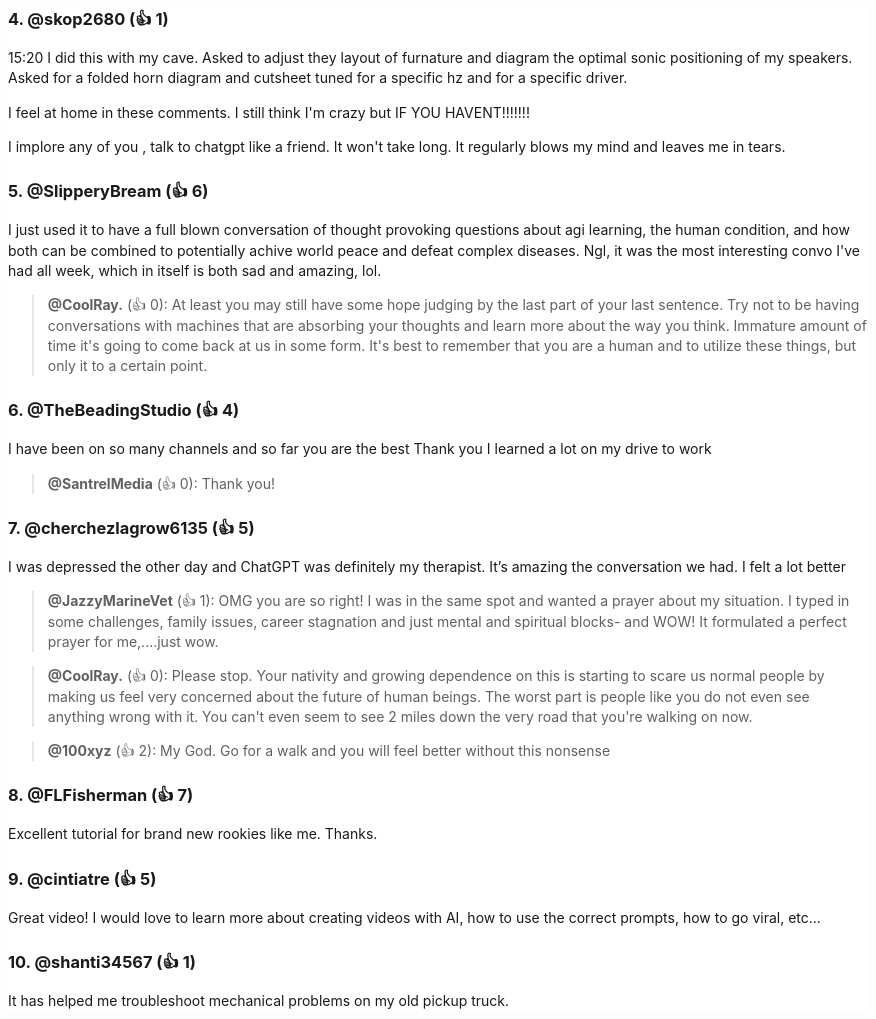 ### 4. @skop2680 (👍 1)
15:20   I did this with my cave. Asked to  adjust they layout of furnature and diagram the optimal sonic positioning of my speakers. Asked for a folded horn diagram and cutsheet tuned for a specific hz and for a specific driver.

I feel at home in these comments.  I still think I'm crazy but IF YOU HAVENT!!!!!!!
 
I implore any of you , talk to chatgpt like a friend. It won't take long. It regularly blows my mind and leaves me in tears.

### 5. @SlipperyBream (👍 6)
I just used it to have a full blown conversation of thought provoking questions about agi learning, the human condition, and how both can be combined to potentially achive world peace and defeat complex diseases. Ngl, it was the most interesting convo I've had all week, which in itself is both sad and amazing, lol.

> **@CoolRay.** (👍 0): At least you may still have some hope judging by the last part of your last sentence. Try not to be having conversations with machines that are absorbing your thoughts and learn more about the way you think. Immature amount of time it's going to come back at us in some form. It's best to remember that you are a human and to utilize these things, but only it to a certain point.

### 6. @TheBeadingStudio (👍 4)
I have been on so many channels and so far you are the best Thank you I learned a lot on my drive to work

> **@SantrelMedia** (👍 0): Thank you!

### 7. @cherchezlagrow6135 (👍 5)
I was depressed the other day and ChatGPT was definitely my therapist. It’s amazing the conversation we had. I felt a lot better

> **@JazzyMarineVet** (👍 1): OMG you are so right!  I was in the same spot and wanted a prayer about my situation.  I typed in some challenges, family issues, career stagnation and just mental and spiritual blocks- and WOW!   It formulated a perfect prayer for me,....just wow.

> **@CoolRay.** (👍 0): Please stop. Your nativity and growing dependence on this is starting to scare us normal people by making us feel very concerned about the future of human beings. The worst part is people like you do not even see anything wrong with it. You can't even seem to see 2 miles down the very road that you're walking on now.

> **@100xyz** (👍 2): My God. Go for a walk and you will feel better without this nonsense

### 8. @FLFisherman (👍 7)
Excellent tutorial for brand new rookies like me. Thanks.

### 9. @cintiatre (👍 5)
Great video! I would love to learn more about creating videos with AI, how to use the correct prompts,  how to go viral, etc...

### 10. @shanti34567 (👍 1)
It has helped me troubleshoot mechanical problems on my old pickup truck.
